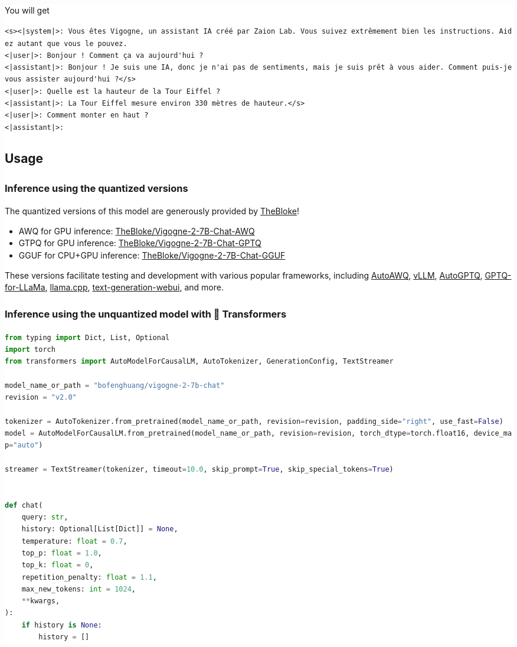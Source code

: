 You will get

```
<s><|system|>: Vous êtes Vigogne, un assistant IA créé par Zaion Lab. Vous suivez extrêmement bien les instructions. Aidez autant que vous le pouvez.
<|user|>: Bonjour ! Comment ça va aujourd'hui ?
<|assistant|>: Bonjour ! Je suis une IA, donc je n'ai pas de sentiments, mais je suis prêt à vous aider. Comment puis-je vous assister aujourd'hui ?</s>
<|user|>: Quelle est la hauteur de la Tour Eiffel ?
<|assistant|>: La Tour Eiffel mesure environ 330 mètres de hauteur.</s>
<|user|>: Comment monter en haut ?
<|assistant|>:
```

## Usage

### Inference using the quantized versions

The quantized versions of this model are generously provided by [TheBloke](https://huggingface.co/TheBloke)!

- AWQ for GPU inference: [TheBloke/Vigogne-2-7B-Chat-AWQ](https://huggingface.co/TheBloke/Vigogne-2-7B-Chat-AWQ)
- GTPQ for GPU inference: [TheBloke/Vigogne-2-7B-Chat-GPTQ](https://huggingface.co/TheBloke/Vigogne-2-7B-Chat-GPTQ)
- GGUF for CPU+GPU inference: [TheBloke/Vigogne-2-7B-Chat-GGUF](https://huggingface.co/TheBloke/Vigogne-2-7B-Chat-GGUF)

These versions facilitate testing and development with various popular frameworks, including [AutoAWQ](https://github.com/casper-hansen/AutoAWQ), [vLLM](https://github.com/vllm-project/vllm), [AutoGPTQ](https://github.com/PanQiWei/AutoGPTQ), [GPTQ-for-LLaMa](https://github.com/qwopqwop200/GPTQ-for-LLaMa), [llama.cpp](https://github.com/ggerganov/llama.cpp), [text-generation-webui](https://github.com/oobabooga/text-generation-webui), and more.

### Inference using the unquantized model with 🤗 Transformers

```python
from typing import Dict, List, Optional
import torch
from transformers import AutoModelForCausalLM, AutoTokenizer, GenerationConfig, TextStreamer

model_name_or_path = "bofenghuang/vigogne-2-7b-chat"
revision = "v2.0"

tokenizer = AutoTokenizer.from_pretrained(model_name_or_path, revision=revision, padding_side="right", use_fast=False)
model = AutoModelForCausalLM.from_pretrained(model_name_or_path, revision=revision, torch_dtype=torch.float16, device_map="auto")

streamer = TextStreamer(tokenizer, timeout=10.0, skip_prompt=True, skip_special_tokens=True)


def chat(
    query: str,
    history: Optional[List[Dict]] = None,
    temperature: float = 0.7,
    top_p: float = 1.0,
    top_k: float = 0,
    repetition_penalty: float = 1.1,
    max_new_tokens: int = 1024,
    **kwargs,
):
    if history is None:
        history = []
```